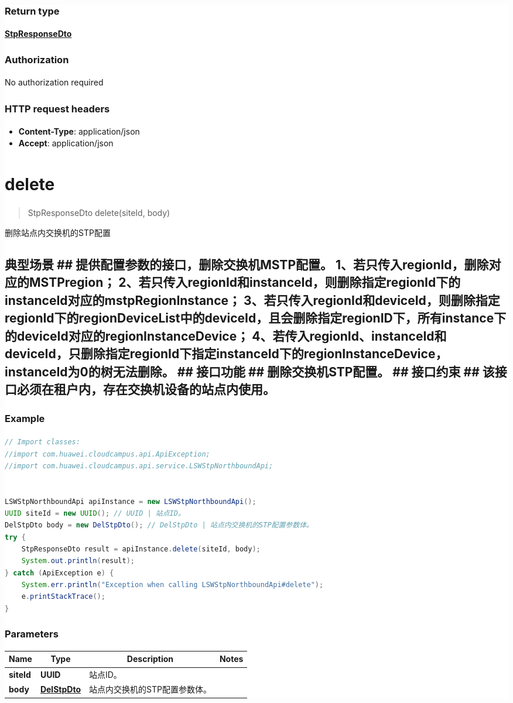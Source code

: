 ### Return type

[**StpResponseDto**](StpResponseDto.md)

### Authorization

No authorization required

### HTTP request headers

 - **Content-Type**: application/json
 - **Accept**: application/json

<a name="delete"></a>
# **delete**
> StpResponseDto delete(siteId, body)

删除站点内交换机的STP配置

## 典型场景 ##    提供配置参数的接口，删除交换机MSTP配置。    1、若只传入regionId，删除对应的MSTPregion；    2、若只传入regionId和instanceId，则删除指定regionId下的instanceId对应的mstpRegionInstance；    3、若只传入regionId和deviceId，则删除指定regionId下的regionDeviceList中的deviceId，且会删除指定regionID下，所有instance下的deviceId对应的regionInstanceDevice；    4、若传入regionId、instanceId和deviceId，只删除指定regionId下指定instanceId下的regionInstanceDevice，instanceId为0的树无法删除。 ## 接口功能 ##    删除交换机STP配置。 ## 接口约束 ##    该接口必须在租户内，存在交换机设备的站点内使用。 

### Example
```java
// Import classes:
//import com.huawei.cloudcampus.api.ApiException;
//import com.huawei.cloudcampus.api.service.LSWStpNorthboundApi;


LSWStpNorthboundApi apiInstance = new LSWStpNorthboundApi();
UUID siteId = new UUID(); // UUID | 站点ID。
DelStpDto body = new DelStpDto(); // DelStpDto | 站点内交换机的STP配置参数体。
try {
    StpResponseDto result = apiInstance.delete(siteId, body);
    System.out.println(result);
} catch (ApiException e) {
    System.err.println("Exception when calling LSWStpNorthboundApi#delete");
    e.printStackTrace();
}
```

### Parameters

Name | Type | Description  | Notes
------------- | ------------- | ------------- | -------------
 **siteId** | **UUID**| 站点ID。 |
 **body** | [**DelStpDto**](DelStpDto.md)| 站点内交换机的STP配置参数体。 |
